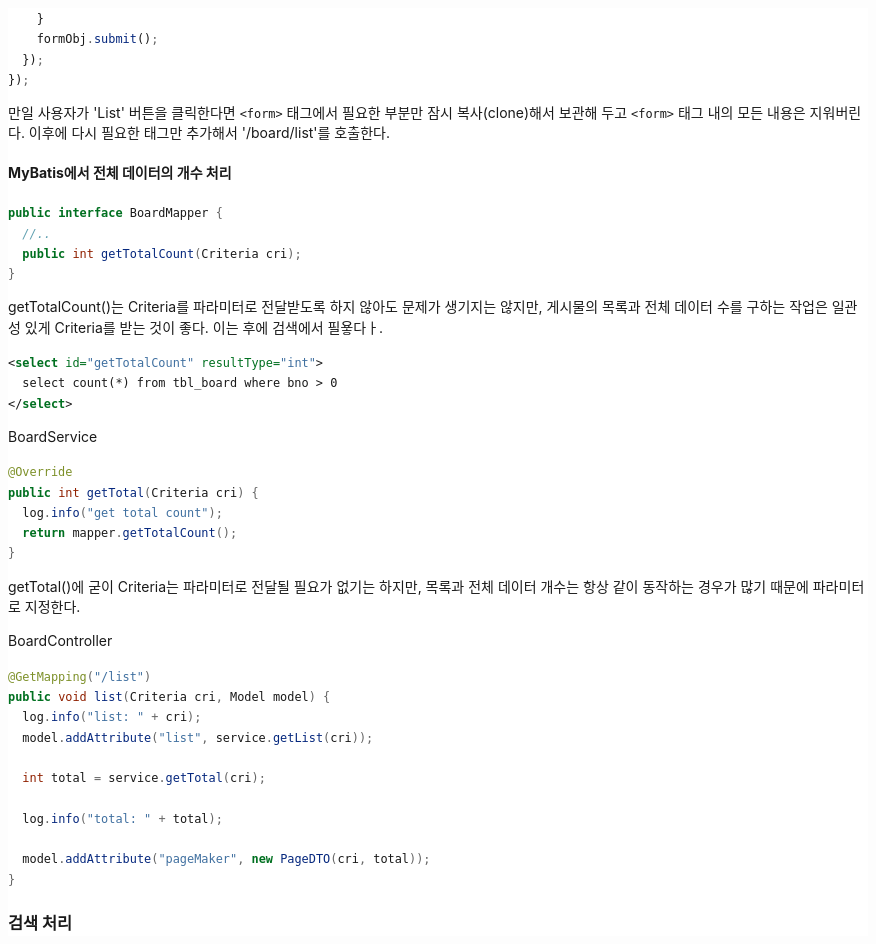 ```js
    }
    formObj.submit();
  });
});
```

만일 사용자가 'List' 버튼을 클릭한다면 `<form>` 태그에서 필요한 부분만 잠시 복사(clone)해서 보관해 두고 `<form>` 태그 내의 모든 내용은 지워버린다. 이후에 다시 필요한 태그만 추가해서 '/board/list'를 호출한다.

#### MyBatis에서 전체 데이터의 개수 처리

```java
public interface BoardMapper {
  //..
  public int getTotalCount(Criteria cri);
}
```

getTotalCount()는 Criteria를 파라미터로 전달받도록 하지 않아도 문제가 생기지는 않지만, 게시물의 목록과 전체 데이터 수를 구하는 작업은 일관성 있게 Criteria를 받는 것이 좋다. 이는 후에 검색에서 필욯다ㅏ.

```xml
<select id="getTotalCount" resultType="int">
  select count(*) from tbl_board where bno > 0
</select>
```

BoardService

```java
@Override
public int getTotal(Criteria cri) {
  log.info("get total count");
  return mapper.getTotalCount();
}
```

getTotal()에 굳이 Criteria는 파라미터로 전달될 필요가 없기는 하지만, 목록과 전체 데이터 개수는 항상 같이 동작하는 경우가 많기 때문에 파라미터로 지정한다.

BoardController

```java
@GetMapping("/list")
public void list(Criteria cri, Model model) {
  log.info("list: " + cri);
  model.addAttribute("list", service.getList(cri));
  
  int total = service.getTotal(cri);
  
  log.info("total: " + total);
  
  model.addAttribute("pageMaker", new PageDTO(cri, total));
}
```

### 검색 처리
